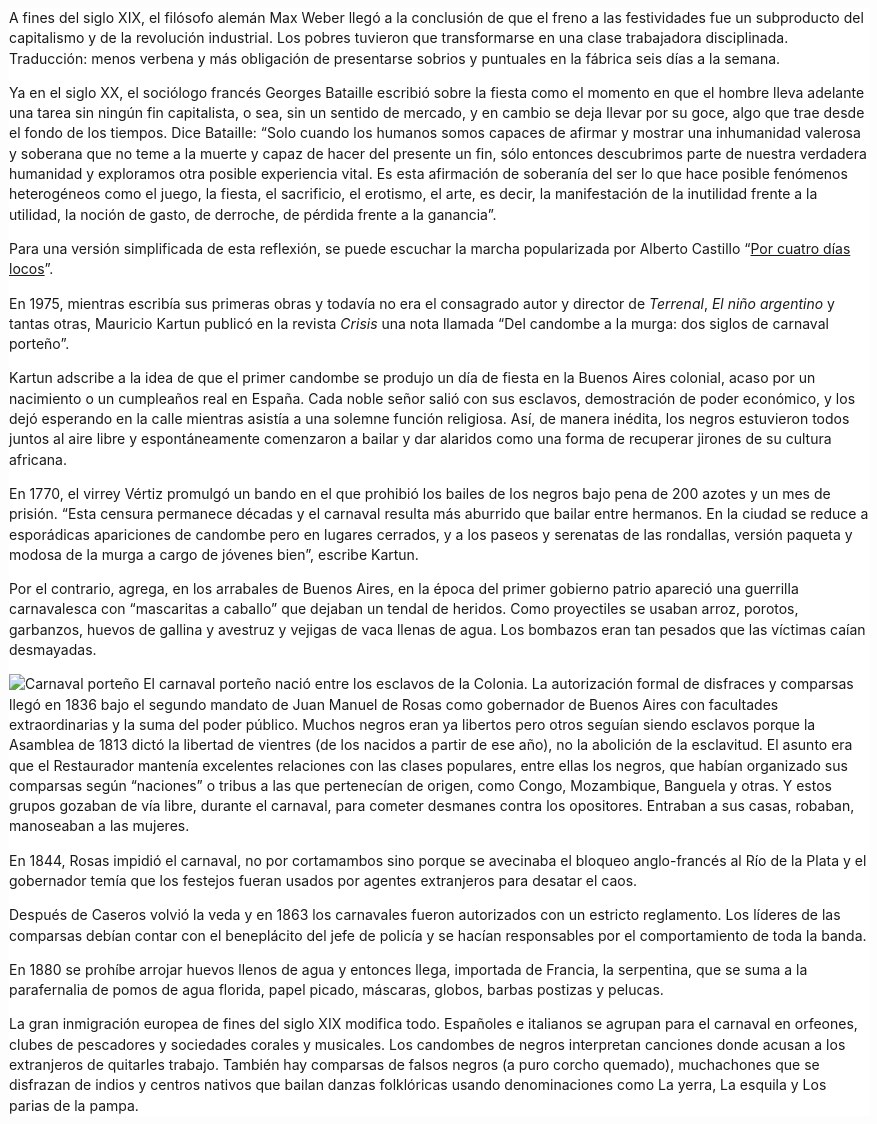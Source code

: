 A fines del siglo XIX, el filósofo alemán Max Weber llegó a la conclusión de que el freno a las festividades fue un subproducto del capitalismo y de la revolución industrial. Los pobres tuvieron que transformarse en una clase trabajadora disciplinada. Traducción: menos verbena y más obligación de presentarse sobrios y puntuales en la fábrica seis días a la semana.

Ya en el siglo XX, el sociólogo francés Georges Bataille escribió sobre la fiesta como el momento en que el hombre lleva adelante una tarea sin ningún fin capitalista, o sea, sin un sentido de mercado, y en cambio se deja llevar por su goce, algo que trae desde el fondo de los tiempos. Dice Bataille: “Solo cuando los humanos somos capaces de afirmar y mostrar una inhumanidad valerosa y soberana que no teme a la muerte y capaz de hacer del presente un fin, sólo entonces descubrimos parte de nuestra verdadera humanidad y exploramos otra posible experiencia vital. Es esta afirmación de soberanía del ser lo que hace posible fenómenos heterogéneos como el juego, la fiesta, el sacrificio, el erotismo, el arte, es decir, la manifestación de la inutilidad frente a la utilidad, la noción de gasto, de derroche, de pérdida frente a la ganancia”.

Para una versión simplificada de esta reflexión, se puede escuchar la marcha popularizada por Alberto Castillo “[Por cuatro días locos](https://youtu.be/yGJUH-MIxbw)”.

En 1975, mientras escribía sus primeras obras y todavía no era el consagrado autor y director de *Terrenal*, *El niño argentino* y tantas otras, Mauricio Kartun publicó en la revista *Crisis* una nota llamada “Del candombe a la murga: dos siglos de carnaval porteño”.

Kartun adscribe a la idea de que el primer candombe se produjo un día de fiesta en la Buenos Aires colonial, acaso por un nacimiento o un cumpleaños real en España. Cada noble señor salió con sus esclavos, demostración de poder económico, y los dejó esperando en la calle mientras asistía a una solemne función religiosa. Así, de manera inédita, los negros estuvieron todos juntos al aire libre y espontáneamente comenzaron a bailar y dar alaridos como una forma de recuperar jirones de su cultura africana.

En 1770, el virrey Vértiz promulgó un bando en el que prohibió los bailes de los negros bajo pena de 200 azotes y un mes de prisión. “Esta censura permanece décadas y el carnaval resulta más aburrido que bailar entre hermanos. En la ciudad se reduce a esporádicas apariciones de candombe pero en lugares cerrados, y a los paseos y serenatas de las rondallas, versión paqueta y modosa de la murga a cargo de jóvenes bien”, escribe Kartun.

Por el contrario, agrega, en los arrabales de Buenos Aires, en la época del primer gobierno patrio apareció una guerrilla carnavalesca con “mascaritas a caballo” que dejaban un tendal de heridos. Como proyectiles se usaban arroz, porotos, garbanzos, huevos de gallina y avestruz y vejigas de vaca llenas de agua. Los bombazos eran tan pesados que las víctimas caían desmayadas.

![Carnaval porteño](https://64.media.tumblr.com/f11e1eff9050644ec924d073a5afa85d/tumblr_inline_pk126igXFW1t6q87u_500.jpg) El carnaval porteño nació entre los esclavos de la Colonia. La autorización formal de disfraces y comparsas llegó en 1836 bajo el segundo mandato de Juan Manuel de Rosas como gobernador de Buenos Aires con facultades extraordinarias y la suma del poder público. Muchos negros eran ya libertos pero otros seguían siendo esclavos porque la Asamblea de 1813 dictó la libertad de vientres (de los nacidos a partir de ese año), no la abolición de la esclavitud. El asunto era que el Restaurador mantenía excelentes relaciones con las clases populares, entre ellas los negros, que habían organizado sus comparsas según “naciones” o tribus a las que pertenecían de origen, como Congo, Mozambique, Banguela y otras. Y estos grupos gozaban de vía libre, durante el carnaval, para cometer desmanes contra los opositores. Entraban a sus casas, robaban, manoseaban a las mujeres.

En 1844, Rosas impidió el carnaval, no por cortamambos sino porque se avecinaba el bloqueo anglo-francés al Río de la Plata y el gobernador temía que los festejos fueran usados por agentes extranjeros para desatar el caos.

Después de Caseros volvió la veda y en 1863 los carnavales fueron autorizados con un estricto reglamento. Los líderes de las comparsas debían contar con el beneplácito del jefe de policía y se hacían responsables por el comportamiento de toda la banda.

En 1880 se prohíbe arrojar huevos llenos de agua y entonces llega, importada de Francia, la serpentina, que se suma a la parafernalia de pomos de agua florida, papel picado, máscaras, globos, barbas postizas y pelucas.

La gran inmigración europea de fines del siglo XIX modifica todo. Españoles e italianos se agrupan para el carnaval en orfeones, clubes de pescadores y sociedades corales y musicales. Los candombes de negros interpretan canciones donde acusan a los extranjeros de quitarles trabajo. También hay comparsas de falsos negros (a puro corcho quemado), muchachones que se disfrazan de indios y centros nativos que bailan danzas folklóricas usando denominaciones como La yerra, La esquila y Los parias de la pampa.
